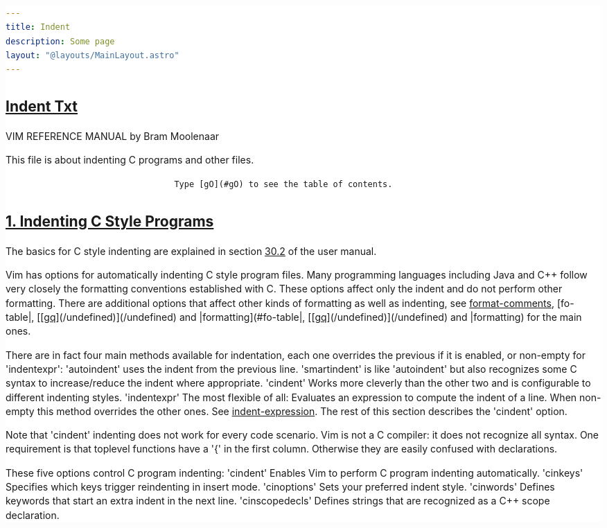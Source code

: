 ```yaml
---
title: Indent
description: Some page
layout: "@layouts/MainLayout.astro"
---
```



## <a id="Nvim" class="section-title" href="#Nvim"> Indent Txt</a> 

VIM REFERENCE MANUAL    by Bram Moolenaar


This file is about indenting C programs and other files.

                                      Type [gO](#gO) to see the table of contents.


## <a id="C-indenting" class="section-title" href="#C-indenting">1. Indenting C Style Programs</a> 

The basics for C style indenting are explained in section [30.2](#30.2) of the user
manual.

Vim has options for automatically indenting C style program files. Many
programming languages including Java and C++ follow very closely the
formatting conventions established with C.  These options affect only the
indent and do not perform other formatting.  There are additional options that
affect other kinds of formatting as well as indenting, see [format-comments](#format-comments),
[fo-table|, [[[gq](/undefined#gq)](/undefined)](/undefined) and |formatting](#fo-table|, [[[gq](/undefined#gq)](/undefined)](/undefined) and |formatting) for the main ones.

There are in fact four main methods available for indentation, each one
overrides the previous if it is enabled, or non-empty for 'indentexpr':
'autoindent'	uses the indent from the previous line.
'smartindent'	is like 'autoindent' but also recognizes some C syntax to
		increase/reduce the indent where appropriate.
'cindent'	Works more cleverly than the other two and is configurable to
		different indenting styles.
'indentexpr'	The most flexible of all: Evaluates an expression to compute
		the indent of a line.  When non-empty this method overrides
		the other ones.  See [indent-expression](#indent-expression).
The rest of this section describes the 'cindent' option.

Note that 'cindent' indenting does not work for every code scenario.  Vim
is not a C compiler: it does not recognize all syntax.  One requirement is
that toplevel functions have a '{' in the first column.  Otherwise they are
easily confused with declarations.

These five options control C program indenting:
'cindent'	Enables Vim to perform C program indenting automatically.
'cinkeys'	Specifies which keys trigger reindenting in insert mode.
'cinoptions'	Sets your preferred indent style.
'cinwords'	Defines keywords that start an extra indent in the next line.
'cinscopedecls'	Defines strings that are recognized as a C++ scope declaration.
